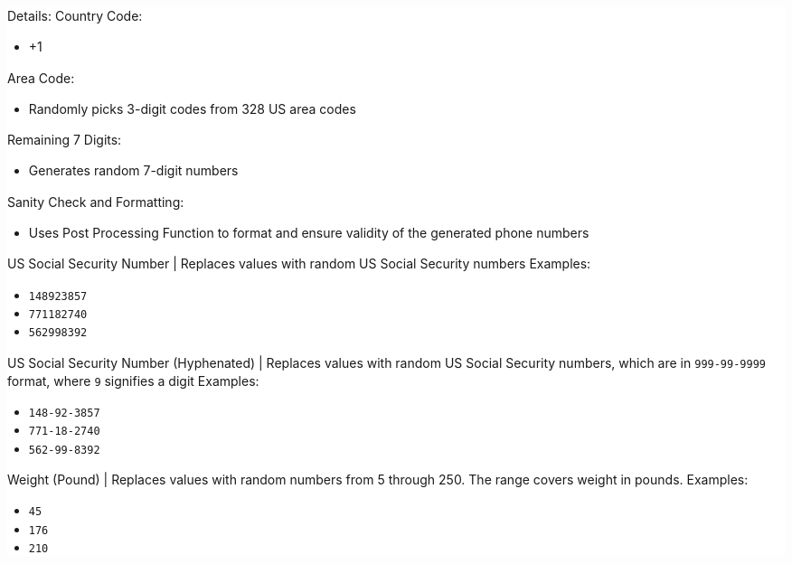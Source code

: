 Details: Country Code:

  * +1

Area Code:

  * Randomly picks 3-digit codes from 328 US area codes

Remaining 7 Digits:

  * Generates random 7-digit numbers

Sanity Check and Formatting:

  * Uses Post Processing Function to format and ensure validity of the generated phone numbers

  
US Social Security Number |  Replaces values with random US Social Security numbers Examples:

  * `148923857`
  * `771182740`
  * `562998392`

  
US Social Security Number (Hyphenated) |  Replaces values with random US Social Security numbers, which are in `999-99-9999` format, where `9` signifies a digit  Examples:

  * `148-92-3857`
  * `771-18-2740`
  * `562-99-8392`

  
Weight (Pound) |  Replaces values with random numbers from 5 through 250. The range covers weight in pounds.  Examples:

  * `45`
  * `176`
  * `210`
